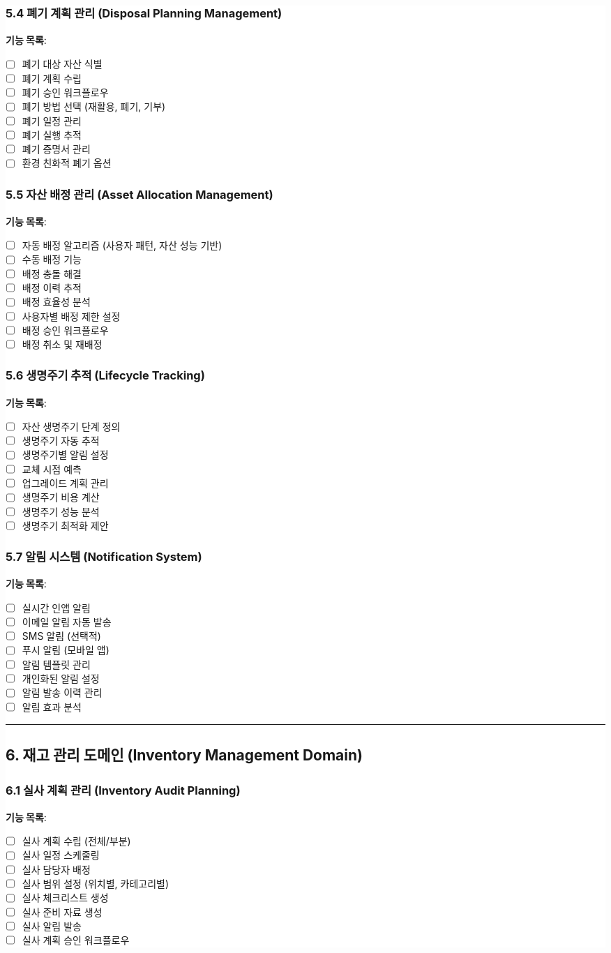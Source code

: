 ### 5.4 폐기 계획 관리 (Disposal Planning Management)
**기능 목록**:
- [ ] 폐기 대상 자산 식별
- [ ] 폐기 계획 수립
- [ ] 폐기 승인 워크플로우
- [ ] 폐기 방법 선택 (재활용, 폐기, 기부)
- [ ] 폐기 일정 관리
- [ ] 폐기 실행 추적
- [ ] 폐기 증명서 관리
- [ ] 환경 친화적 폐기 옵션

### 5.5 자산 배정 관리 (Asset Allocation Management)
**기능 목록**:
- [ ] 자동 배정 알고리즘 (사용자 패턴, 자산 성능 기반)
- [ ] 수동 배정 기능
- [ ] 배정 충돌 해결
- [ ] 배정 이력 추적
- [ ] 배정 효율성 분석
- [ ] 사용자별 배정 제한 설정
- [ ] 배정 승인 워크플로우
- [ ] 배정 취소 및 재배정

### 5.6 생명주기 추적 (Lifecycle Tracking)
**기능 목록**:
- [ ] 자산 생명주기 단계 정의
- [ ] 생명주기 자동 추적
- [ ] 생명주기별 알림 설정
- [ ] 교체 시점 예측
- [ ] 업그레이드 계획 관리
- [ ] 생명주기 비용 계산
- [ ] 생명주기 성능 분석
- [ ] 생명주기 최적화 제안

### 5.7 알림 시스템 (Notification System)
**기능 목록**:
- [ ] 실시간 인앱 알림
- [ ] 이메일 알림 자동 발송
- [ ] SMS 알림 (선택적)
- [ ] 푸시 알림 (모바일 앱)
- [ ] 알림 템플릿 관리
- [ ] 개인화된 알림 설정
- [ ] 알림 발송 이력 관리
- [ ] 알림 효과 분석

---

## 6. 재고 관리 도메인 (Inventory Management Domain)

### 6.1 실사 계획 관리 (Inventory Audit Planning)
**기능 목록**:
- [ ] 실사 계획 수립 (전체/부분)
- [ ] 실사 일정 스케줄링
- [ ] 실사 담당자 배정
- [ ] 실사 범위 설정 (위치별, 카테고리별)
- [ ] 실사 체크리스트 생성
- [ ] 실사 준비 자료 생성
- [ ] 실사 알림 발송
- [ ] 실사 계획 승인 워크플로우
